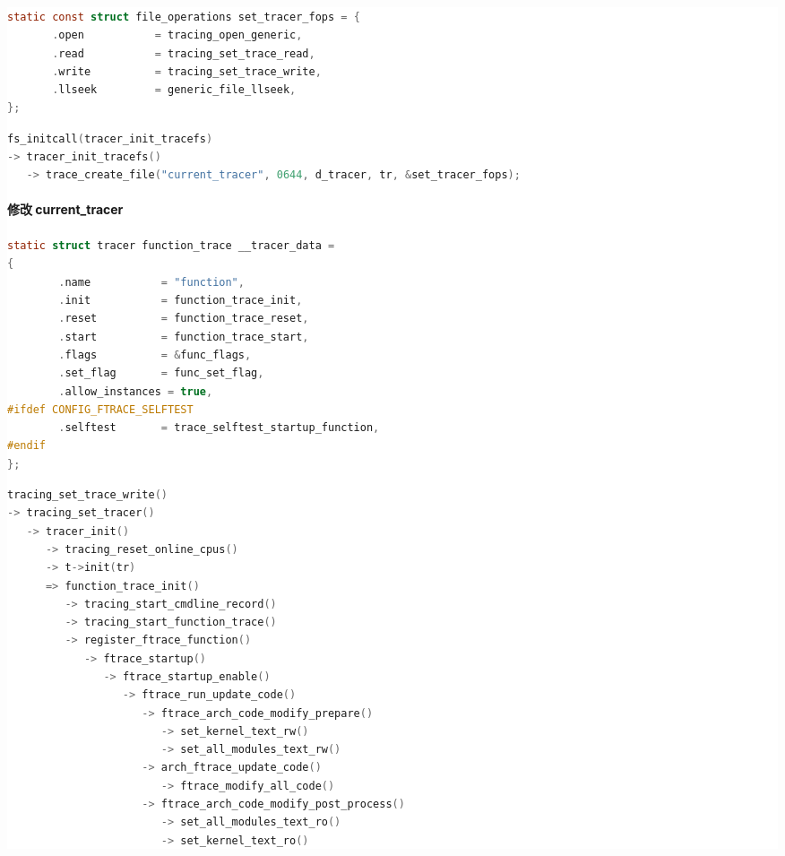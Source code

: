```c
static const struct file_operations set_tracer_fops = {
       .open           = tracing_open_generic,
       .read           = tracing_set_trace_read,
       .write          = tracing_set_trace_write,
       .llseek         = generic_file_llseek,
};
```

```c
fs_initcall(tracer_init_tracefs)
-> tracer_init_tracefs()
   -> trace_create_file("current_tracer", 0644, d_tracer, tr, &set_tracer_fops);
```

#### 修改 current_tracer

```c
static struct tracer function_trace __tracer_data =
{
        .name           = "function",
        .init           = function_trace_init,
        .reset          = function_trace_reset,
        .start          = function_trace_start,
        .flags          = &func_flags,
        .set_flag       = func_set_flag,
        .allow_instances = true,
#ifdef CONFIG_FTRACE_SELFTEST
        .selftest       = trace_selftest_startup_function,
#endif
};
```

```c
tracing_set_trace_write()
-> tracing_set_tracer()
   -> tracer_init()
      -> tracing_reset_online_cpus()
      -> t->init(tr)
      => function_trace_init()
         -> tracing_start_cmdline_record()
         -> tracing_start_function_trace()
         -> register_ftrace_function()
            -> ftrace_startup()
               -> ftrace_startup_enable()
                  -> ftrace_run_update_code()
                     -> ftrace_arch_code_modify_prepare()
                        -> set_kernel_text_rw()
                        -> set_all_modules_text_rw()
                     -> arch_ftrace_update_code()
                        -> ftrace_modify_all_code()
                     -> ftrace_arch_code_modify_post_process()
                        -> set_all_modules_text_ro()
                        -> set_kernel_text_ro()
```
